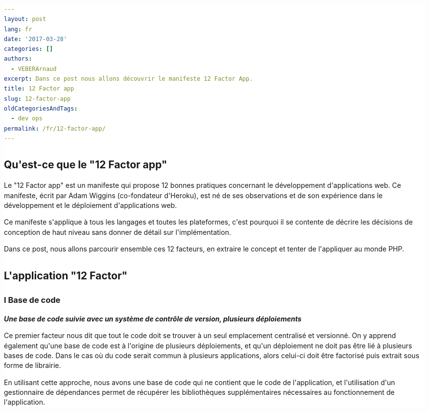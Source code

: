 ```yaml
---
layout: post
lang: fr
date: '2017-03-28'
categories: []
authors:
  - VEBERArnaud
excerpt: Dans ce post nous allons découvrir le manifeste 12 Factor App.
title: 12 Factor app
slug: 12-factor-app
oldCategoriesAndTags:
  - dev ops
permalink: /fr/12-factor-app/
---
```


## Qu'est-ce que le "12 Factor app"

Le "12 Factor app" est un manifeste qui propose 12 bonnes pratiques concernant le développement d'applications web.
Ce manifeste, écrit par Adam Wiggins (co-fondateur d'Heroku), est né de ses observations et de son expérience dans le
développement et le déploiement d'applications web.

Ce manifeste s'applique à tous les langages et toutes les plateformes, c'est pourquoi il se contente de décrire les
décisions de conception de haut niveau sans donner de détail sur l'implémentation.

Dans ce post, nous allons parcourir ensemble ces 12 facteurs, en extraire le concept et tenter de l'appliquer au monde
PHP.

## L'application "12 Factor"

### I Base de code

*__Une base de code suivie avec un système de contrôle de version, plusieurs déploiements__*

Ce premier facteur nous dit que tout le code doit se trouver à un seul emplacement centralisé et versionné.
On y apprend également qu'une base de code est à l'origine de plusieurs déploiements, et qu'un déploiement ne doit pas
être lié à plusieurs bases de code.
Dans le cas où du code serait commun à plusieurs applications, alors celui-ci doit être factorisé puis extrait sous
forme de librairie.

En utilisant cette approche, nous avons une base de code qui ne contient que le code de l'application, et l'utilisation
d'un gestionnaire de dépendances permet de récupérer les bibliothèques supplémentaires nécessaires au fonctionnement de
l'application.
